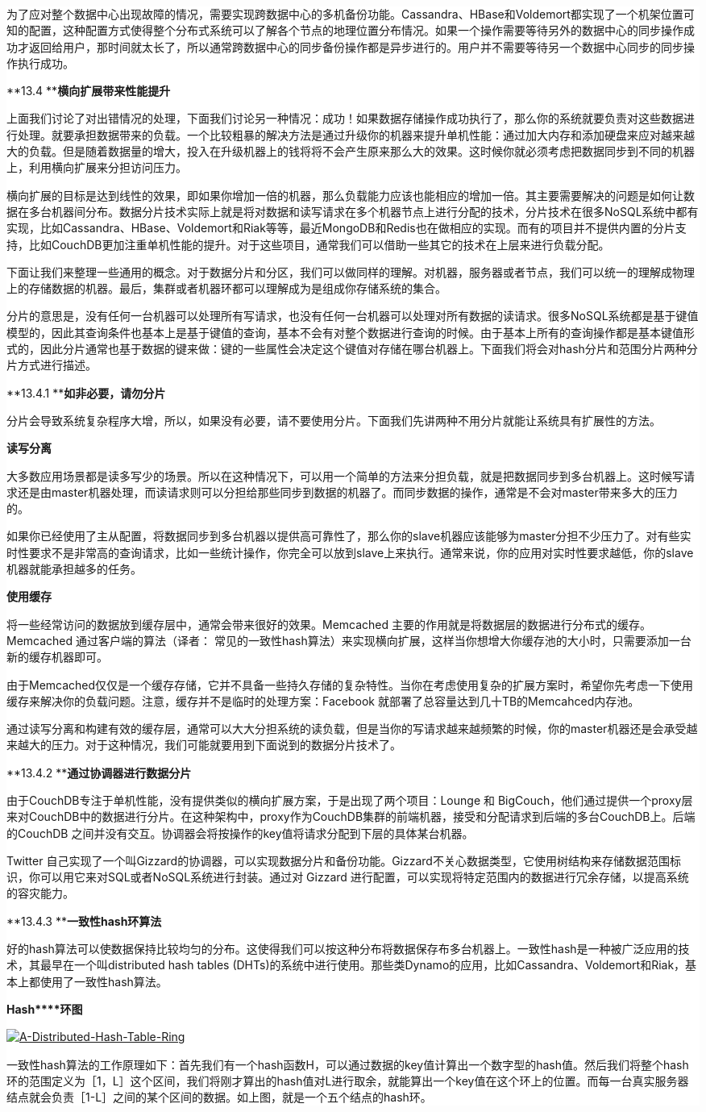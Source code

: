 为了应对整个数据中心出现故障的情况，需要实现跨数据中心的多机备份功能。Cassandra、HBase和Voldemort都实现了一个机架位置可知的配置，这种配置方式使得整个分布式系统可以了解各个节点的地理位置分布情况。如果一个操作需要等待另外的数据中心的同步操作成功才返回给用户，那时间就太长了，所以通常跨数据中心的同步备份操作都是异步进行的。用户并不需要等待另一个数据中心同步的同步操作执行成功。

**13.4 ****横向扩展带来性能提升**

上面我们讨论了对出错情况的处理，下面我们讨论另一种情况：成功！如果数据存储操作成功执行了，那么你的系统就要负责对这些数据进行处理。就要承担数据带来的负载。一个比较粗暴的解决方法是通过升级你的机器来提升单机性能：通过加大内存和添加硬盘来应对越来越大的负载。但是随着数据量的增大，投入在升级机器上的钱将将不会产生原来那么大的效果。这时候你就必须考虑把数据同步到不同的机器上，利用横向扩展来分担访问压力。

横向扩展的目标是达到线性的效果，即如果你增加一倍的机器，那么负载能力应该也能相应的增加一倍。其主要需要解决的问题是如何让数据在多台机器间分布。数据分片技术实际上就是将对数据和读写请求在多个机器节点上进行分配的技术，分片技术在很多NoSQL系统中都有实现，比如Cassandra、HBase、Voldemort和Riak等等，最近MongoDB和Redis也在做相应的实现。而有的项目并不提供内置的分片支持，比如CouchDB更加注重单机性能的提升。对于这些项目，通常我们可以借助一些其它的技术在上层来进行负载分配。

下面让我们来整理一些通用的概念。对于数据分片和分区，我们可以做同样的理解。对机器，服务器或者节点，我们可以统一的理解成物理上的存储数据的机器。最后，集群或者机器环都可以理解成为是组成你存储系统的集合。

分片的意思是，没有任何一台机器可以处理所有写请求，也没有任何一台机器可以处理对所有数据的读请求。很多NoSQL系统都是基于键值模型的，因此其查询条件也基本上是基于键值的查询，基本不会有对整个数据进行查询的时候。由于基本上所有的查询操作都是基本键值形式的，因此分片通常也基于数据的键来做：键的一些属性会决定这个键值对存储在哪台机器上。下面我们将会对hash分片和范围分片两种分片方式进行描述。

**13.4.1 ****如非必要，请勿分片**

分片会导致系统复杂程序大增，所以，如果没有必要，请不要使用分片。下面我们先讲两种不用分片就能让系统具有扩展性的方法。

**读写分离**

大多数应用场景都是读多写少的场景。所以在这种情况下，可以用一个简单的方法来分担负载，就是把数据同步到多台机器上。这时候写请求还是由master机器处理，而读请求则可以分担给那些同步到数据的机器了。而同步数据的操作，通常是不会对master带来多大的压力的。

如果你已经使用了主从配置，将数据同步到多台机器以提供高可靠性了，那么你的slave机器应该能够为master分担不少压力了。对有些实时性要求不是非常高的查询请求，比如一些统计操作，你完全可以放到slave上来执行。通常来说，你的应用对实时性要求越低，你的slave机器就能承担越多的任务。

**使用缓存**

将一些经常访问的数据放到缓存层中，通常会带来很好的效果。Memcached 主要的作用就是将数据层的数据进行分布式的缓存。Memcached 通过客户端的算法（译者： 常见的一致性hash算法）来实现横向扩展，这样当你想增大你缓存池的大小时，只需要添加一台新的缓存机器即可。

由于Memcached仅仅是一个缓存存储，它并不具备一些持久存储的复杂特性。当你在考虑使用复杂的扩展方案时，希望你先考虑一下使用缓存来解决你的负载问题。注意，缓存并不是临时的处理方案：Facebook 就部署了总容量达到几十TB的Memcahced内存池。

通过读写分离和构建有效的缓存层，通常可以大大分担系统的读负载，但是当你的写请求越来越频繁的时候，你的master机器还是会承受越来越大的压力。对于这种情况，我们可能就要用到下面说到的数据分片技术了。

**13.4.2 ****通过协调器进行数据分片**

由于CouchDB专注于单机性能，没有提供类似的横向扩展方案，于是出现了两个项目：Lounge 和 BigCouch，他们通过提供一个proxy层来对CouchDB中的数据进行分片。在这种架构中，proxy作为CouchDB集群的前端机器，接受和分配请求到后端的多台CouchDB上。后端的CouchDB 之间并没有交互。协调器会将按操作的key值将请求分配到下层的具体某台机器。

Twitter 自己实现了一个叫Gizzard的协调器，可以实现数据分片和备份功能。Gizzard不关心数据类型，它使用树结构来存储数据范围标识，你可以用它来对SQL或者NoSQL系统进行封装。通过对 Gizzard 进行配置，可以实现将特定范围内的数据进行冗余存储，以提高系统的容灾能力。

**13.4.3 ****一致性hash环算法**

好的hash算法可以使数据保持比较均匀的分布。这使得我们可以按这种分布将数据保存布多台机器上。一致性hash是一种被广泛应用的技术，其最早在一个叫distributed hash tables (DHTs)的系统中进行使用。那些类Dynamo的应用，比如Cassandra、Voldemort和Riak，基本上都使用了一致性hash算法。

**Hash****环图**

[![A-Distributed-Hash-Table-Ring](http://www.hongweiyi.com/wp-content/uploads/2012/07/ADistributedHashTableRing_thumb.png "A-Distributed-Hash-Table-Ring")](http://www.hongweiyi.com/wp-content/uploads/2012/07/ADistributedHashTableRing.png) 

一致性hash算法的工作原理如下：首先我们有一个hash函数H，可以通过数据的key值计算出一个数字型的hash值。然后我们将整个hash环的范围定义为［1，L］这个区间，我们将刚才算出的hash值对L进行取余，就能算出一个key值在这个环上的位置。而每一台真实服务器结点就会负责［1-L］之间的某个区间的数据。如上图，就是一个五个结点的hash环。
